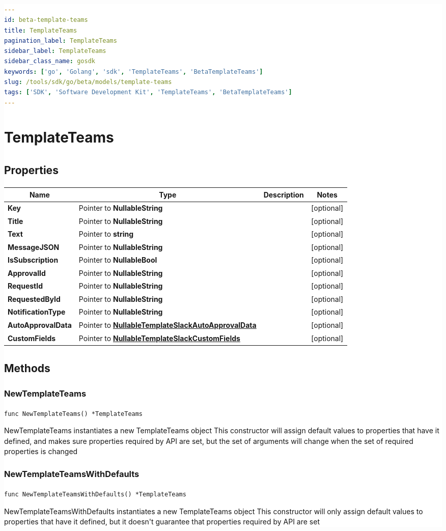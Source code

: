 ```yaml
---
id: beta-template-teams
title: TemplateTeams
pagination_label: TemplateTeams
sidebar_label: TemplateTeams
sidebar_class_name: gosdk
keywords: ['go', 'Golang', 'sdk', 'TemplateTeams', 'BetaTemplateTeams'] 
slug: /tools/sdk/go/beta/models/template-teams
tags: ['SDK', 'Software Development Kit', 'TemplateTeams', 'BetaTemplateTeams']
---
```


# TemplateTeams

## Properties

Name | Type | Description | Notes
------------ | ------------- | ------------- | -------------
**Key** | Pointer to **NullableString** |  | [optional] 
**Title** | Pointer to **NullableString** |  | [optional] 
**Text** | Pointer to **string** |  | [optional] 
**MessageJSON** | Pointer to **NullableString** |  | [optional] 
**IsSubscription** | Pointer to **NullableBool** |  | [optional] 
**ApprovalId** | Pointer to **NullableString** |  | [optional] 
**RequestId** | Pointer to **NullableString** |  | [optional] 
**RequestedById** | Pointer to **NullableString** |  | [optional] 
**NotificationType** | Pointer to **NullableString** |  | [optional] 
**AutoApprovalData** | Pointer to [**NullableTemplateSlackAutoApprovalData**](template-slack-auto-approval-data) |  | [optional] 
**CustomFields** | Pointer to [**NullableTemplateSlackCustomFields**](template-slack-custom-fields) |  | [optional] 

## Methods

### NewTemplateTeams

`func NewTemplateTeams() *TemplateTeams`

NewTemplateTeams instantiates a new TemplateTeams object
This constructor will assign default values to properties that have it defined,
and makes sure properties required by API are set, but the set of arguments
will change when the set of required properties is changed

### NewTemplateTeamsWithDefaults

`func NewTemplateTeamsWithDefaults() *TemplateTeams`

NewTemplateTeamsWithDefaults instantiates a new TemplateTeams object
This constructor will only assign default values to properties that have it defined,
but it doesn't guarantee that properties required by API are set
